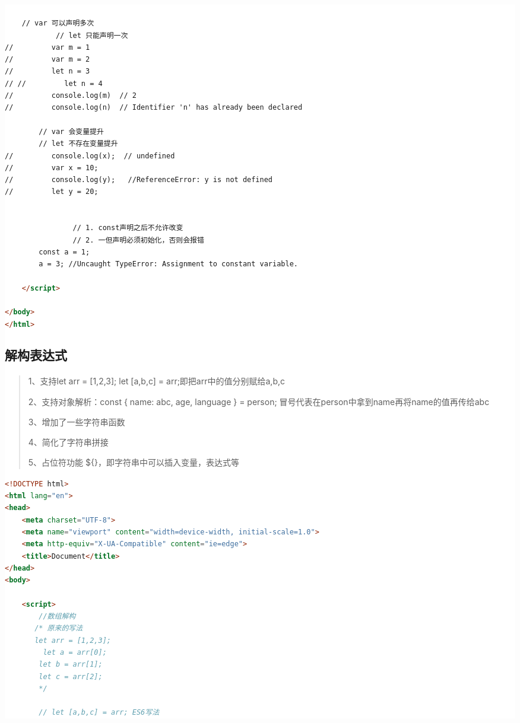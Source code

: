 ```html

    // var 可以声明多次
            // let 只能声明一次
//         var m = 1
//         var m = 2
//         let n = 3
// //         let n = 4
//         console.log(m)  // 2
//         console.log(n)  // Identifier 'n' has already been declared

        // var 会变量提升
        // let 不存在变量提升
//         console.log(x);  // undefined
//         var x = 10;
//         console.log(y);   //ReferenceError: y is not defined
//         let y = 20;

        
        		// 1. const声明之后不允许改变
                // 2. 一但声明必须初始化，否则会报错
        const a = 1;
        a = 3; //Uncaught TypeError: Assignment to constant variable.
    
    </script>

</body>
</html>

```

## 解构表达式

> 1、支持let arr = \[1,2,3\]; let \[a,b,c\] = arr;即把arr中的值分别赋给a,b,c  
>   
> 2、支持对象解析：const \{ name: abc, age, language \} = person; 冒号代表在person中拿到name再将name的值再传给abc  
>   
> 3、增加了一些字符串函数  
>   
> 4、简化了字符串拼接  
>   
> 5、占位符功能 \$\{\}，即字符串中可以插入变量，表达式等  

```html
<!DOCTYPE html>
<html lang="en">
<head>
    <meta charset="UTF-8">
    <meta name="viewport" content="width=device-width, initial-scale=1.0">
    <meta http-equiv="X-UA-Compatible" content="ie=edge">
    <title>Document</title>
</head>
<body>

    <script>
        //数组解构
       /* 原来的写法  
       let arr = [1,2,3];
         let a = arr[0];
        let b = arr[1];
        let c = arr[2];
        */

        // let [a,b,c] = arr; ES6写法
```